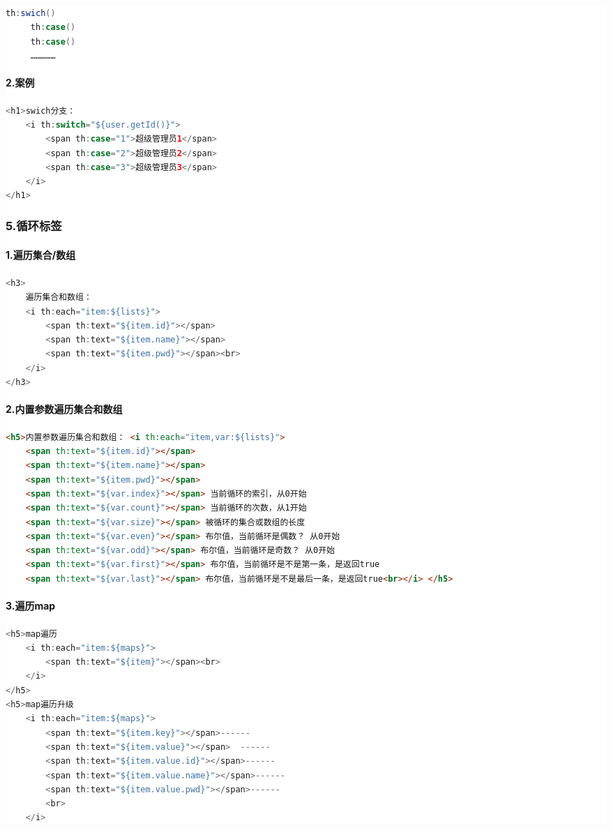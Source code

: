 ```java
th:swich()
     th:case()
     th:case()
     ……………
```

#### 2.案例

```java
<h1>swich分支：
    <i th:switch="${user.getId()}">
        <span th:case="1">超级管理员1</span>
        <span th:case="2">超级管理员2</span>
        <span th:case="3">超级管理员3</span>
    </i>
</h1>
```

### 5.循环标签

#### 1.遍历集合/数组

```java
<h3>
    遍历集合和数组：
    <i th:each="item:${lists}">
        <span th:text="${item.id}"></span>
        <span th:text="${item.name}"></span>
        <span th:text="${item.pwd}"></span><br>
    </i>
</h3>
```

#### 2.内置参数遍历集合和数组

```html
<h5>内置参数遍历集合和数组： <i th:each="item,var:${lists}">
    <span th:text="${item.id}"></span>
    <span th:text="${item.name}"></span>
    <span th:text="${item.pwd}"></span>
    <span th:text="${var.index}"></span> 当前循环的索引，从0开始
    <span th:text="${var.count}"></span> 当前循环的次数，从1开始
    <span th:text="${var.size}"></span> 被循环的集合或数组的长度
    <span th:text="${var.even}"></span> 布尔值，当前循环是偶数？ 从0开始
    <span th:text="${var.odd}"></span> 布尔值，当前循环是奇数？ 从0开始
    <span th:text="${var.first}"></span> 布尔值，当前循环是不是第一条，是返回true
    <span th:text="${var.last}"></span> 布尔值，当前循环是不是最后一条，是返回true<br></i> </h5>
```

#### 3.遍历map

```java
<h5>map遍历
    <i th:each="item:${maps}">
        <span th:text="${item}"></span><br>
    </i>
</h5>
<h5>map遍历升级
    <i th:each="item:${maps}">
        <span th:text="${item.key}"></span>------
        <span th:text="${item.value}"></span>  ------
        <span th:text="${item.value.id}"></span>------
        <span th:text="${item.value.name}"></span>------
        <span th:text="${item.value.pwd}"></span>------
        <br>
    </i>
```